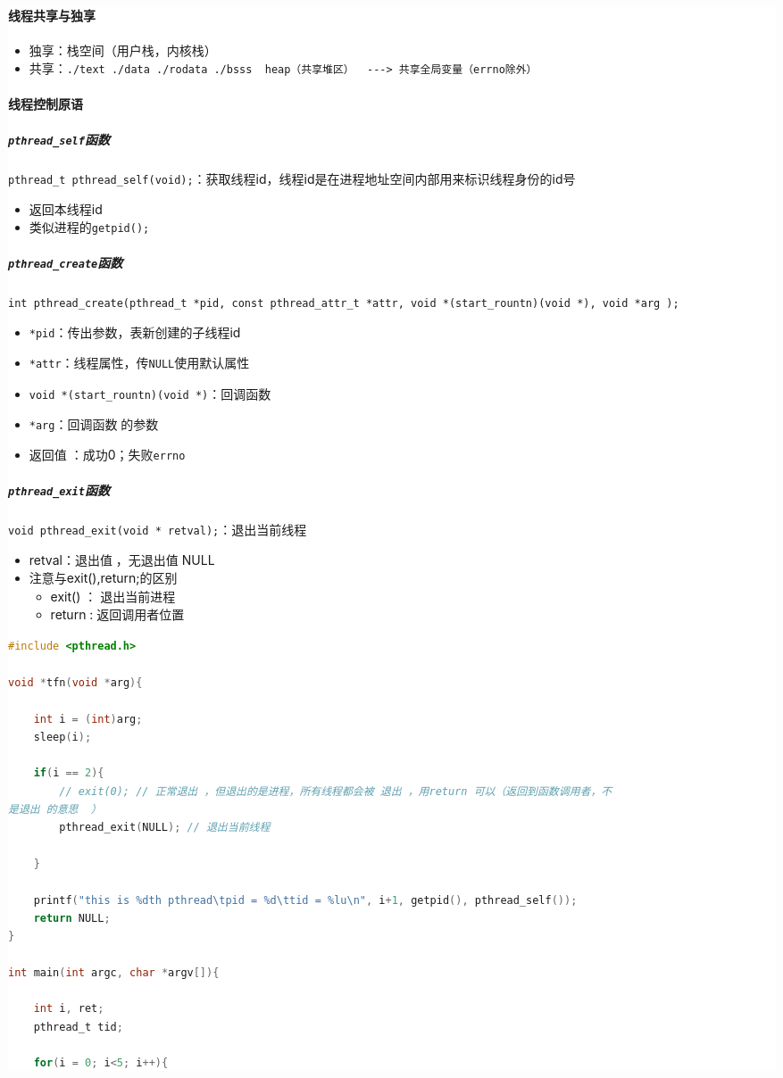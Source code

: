 



#### 线程共享与独享 

* 独享：栈空间（用户栈，内核栈）
* 共享：`./text ./data ./rodata ./bsss  heap（共享堆区）  ---> 共享全局变量（errno除外）`



#### 线程控制原语

##### `pthread_self`函数

`pthread_t pthread_self(void);`：获取线程id，线程id是在进程地址空间内部用来标识线程身份的id号

* 返回本线程id
* 类似进程的`getpid();`



##### `pthread_create`函数

`int pthread_create(pthread_t *pid, const pthread_attr_t *attr, void *(start_rountn)(void *), void *arg );`

* `*pid`：传出参数，表新创建的子线程id

* `*attr`：线程属性，传`NULL`使用默认属性

* `void *(start_rountn)(void *)`：回调函数 

* `*arg`：回调函数 的参数

* 返回值 ：成功0；失败`errno`

  



##### `pthread_exit`函数

`void pthread_exit(void * retval);`：退出当前线程

* retval：退出值 ，无退出值 NULL
* 注意与exit(),return;的区别
  * exit() ： 退出当前进程
  * return : 返回调用者位置

```c
#include <pthread.h>

void *tfn(void *arg){
   
    int i = (int)arg;
    sleep(i);

    if(i == 2){
        // exit(0); // 正常退出 ，但退出的是进程，所有线程都会被 退出 ，用return 可以（返回到函数调用者，不																				是退出 的意思  ）
        pthread_exit(NULL); // 退出当前线程 

    }

    printf("this is %dth pthread\tpid = %d\ttid = %lu\n", i+1, getpid(), pthread_self());
    return NULL;
}

int main(int argc, char *argv[]){

    int i, ret;
    pthread_t tid;

    for(i = 0; i<5; i++){
```